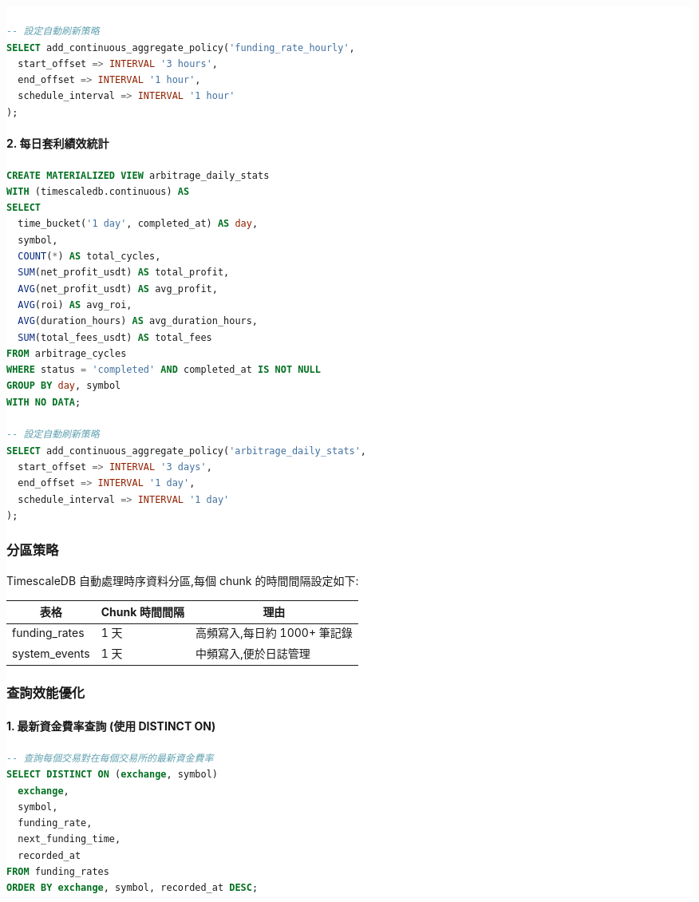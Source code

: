 ```sql

-- 設定自動刷新策略
SELECT add_continuous_aggregate_policy('funding_rate_hourly',
  start_offset => INTERVAL '3 hours',
  end_offset => INTERVAL '1 hour',
  schedule_interval => INTERVAL '1 hour'
);
```

#### 2. 每日套利績效統計

```sql
CREATE MATERIALIZED VIEW arbitrage_daily_stats
WITH (timescaledb.continuous) AS
SELECT
  time_bucket('1 day', completed_at) AS day,
  symbol,
  COUNT(*) AS total_cycles,
  SUM(net_profit_usdt) AS total_profit,
  AVG(net_profit_usdt) AS avg_profit,
  AVG(roi) AS avg_roi,
  AVG(duration_hours) AS avg_duration_hours,
  SUM(total_fees_usdt) AS total_fees
FROM arbitrage_cycles
WHERE status = 'completed' AND completed_at IS NOT NULL
GROUP BY day, symbol
WITH NO DATA;

-- 設定自動刷新策略
SELECT add_continuous_aggregate_policy('arbitrage_daily_stats',
  start_offset => INTERVAL '3 days',
  end_offset => INTERVAL '1 day',
  schedule_interval => INTERVAL '1 day'
);
```

### 分區策略

TimescaleDB 自動處理時序資料分區,每個 chunk 的時間間隔設定如下:

| 表格 | Chunk 時間間隔 | 理由 |
|------|---------------|------|
| funding_rates | 1 天 | 高頻寫入,每日約 1000+ 筆記錄 |
| system_events | 1 天 | 中頻寫入,便於日誌管理 |

### 查詢效能優化

#### 1. 最新資金費率查詢 (使用 DISTINCT ON)

```sql
-- 查詢每個交易對在每個交易所的最新資金費率
SELECT DISTINCT ON (exchange, symbol)
  exchange,
  symbol,
  funding_rate,
  next_funding_time,
  recorded_at
FROM funding_rates
ORDER BY exchange, symbol, recorded_at DESC;
```
